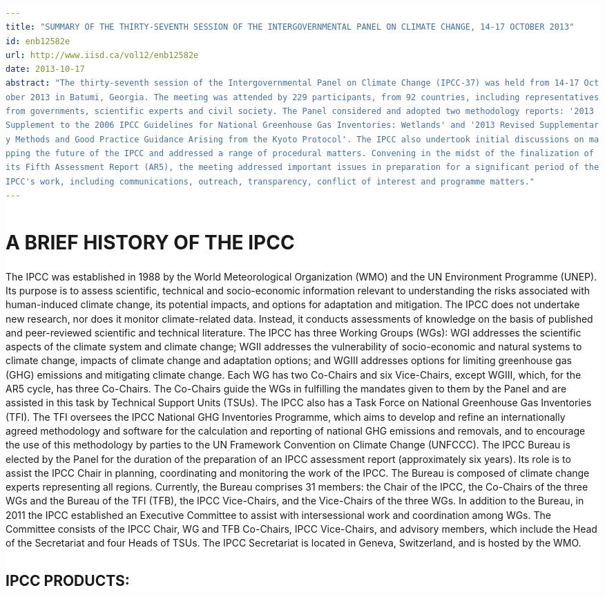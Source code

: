 ```yaml
---
title: "SUMMARY OF THE THIRTY-SEVENTH SESSION OF THE INTERGOVERNMENTAL PANEL ON CLIMATE CHANGE, 14-17 OCTOBER 2013"
id: enb12582e
url: http://www.iisd.ca/vol12/enb12582e
date: 2013-10-17
abstract: "The thirty-seventh session of the Intergovernmental Panel on Climate Change (IPCC-37) was held from 14-17 October 2013 in Batumi, Georgia. The meeting was attended by 229 participants, from 92 countries, including representatives from governments, scientific experts and civil society. The Panel considered and adopted two methodology reports: '2013 Supplement to the 2006 IPCC Guidelines for National Greenhouse Gas Inventories: Wetlands' and '2013 Revised Supplementary Methods and Good Practice Guidance Arising from the Kyoto Protocol'. The IPCC also undertook initial discussions on mapping the future of the IPCC and addressed a range of procedural matters. Convening in the midst of the finalization of its Fifth Assessment Report (AR5), the meeting addressed important issues in preparation for a significant period of the IPCC's work, including communications, outreach, transparency, conflict of interest and programme matters."
---
```


# A BRIEF HISTORY OF THE IPCC

The IPCC was established in 1988 by the World Meteorological Organization (WMO) and the UN Environment Programme (UNEP). Its purpose is to assess scientific, technical and socio-economic information relevant to understanding the risks associated with human-induced climate change, its potential impacts, and options for adaptation and mitigation. The IPCC does not undertake new research, nor does it monitor climate-related data. Instead, it conducts assessments of knowledge on the basis of published and peer-reviewed scientific and technical literature. The IPCC has three Working Groups (WGs): WGI addresses the scientific aspects of the climate system and climate change; WGII addresses the vulnerability of socio-economic and natural systems to climate change, impacts of climate change and adaptation options; and WGIII addresses options for limiting greenhouse gas (GHG) emissions and mitigating climate change. Each WG has two Co-Chairs and six Vice-Chairs, except WGIII, which, for the AR5 cycle, has three Co-Chairs. The Co-Chairs guide the WGs in fulfilling the mandates given to them by the Panel and are assisted in this task by Technical Support Units (TSUs). The IPCC also has a Task Force on National Greenhouse Gas Inventories (TFI). The TFI oversees the IPCC National GHG Inventories Programme, which aims to develop and refine an internationally agreed methodology and software for the calculation and reporting of national GHG emissions and removals, and to encourage the use of this methodology by parties to the UN Framework Convention on Climate Change (UNFCCC). The IPCC Bureau is elected by the Panel for the duration of the preparation of an IPCC assessment report (approximately six years). Its role is to assist the IPCC Chair in planning, coordinating and monitoring the work of the IPCC. The Bureau is composed of climate change experts representing all regions. Currently, the Bureau comprises 31 members: the Chair of the IPCC, the Co-Chairs of the three WGs and the Bureau of the TFI (TFB), the IPCC Vice-Chairs, and the Vice-Chairs of the three WGs. In addition to the Bureau, in 2011 the IPCC established an Executive Committee to assist with intersessional work and coordination among WGs. The Committee consists of the IPCC Chair, WG and TFB Co-Chairs, IPCC Vice-Chairs, and advisory members, which include the Head of the Secretariat and four Heads of TSUs. The IPCC Secretariat is located in Geneva, Switzerland, and is hosted by the WMO.

## IPCC PRODUCTS:
